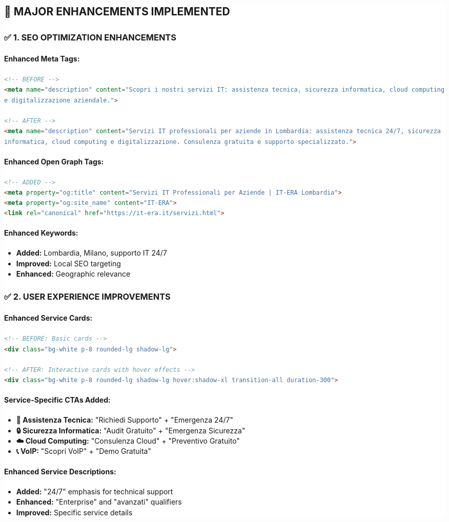 ## 🚀 **MAJOR ENHANCEMENTS IMPLEMENTED**

### **✅ 1. SEO OPTIMIZATION ENHANCEMENTS**

#### **Enhanced Meta Tags:**
```html
<!-- BEFORE -->
<meta name="description" content="Scopri i nostri servizi IT: assistenza tecnica, sicurezza informatica, cloud computing e digitalizzazione aziendale.">

<!-- AFTER -->
<meta name="description" content="Servizi IT professionali per aziende in Lombardia: assistenza tecnica 24/7, sicurezza informatica, cloud computing e digitalizzazione. Consulenza gratuita e supporto specializzato.">
```

#### **Enhanced Open Graph Tags:**
```html
<!-- ADDED -->
<meta property="og:title" content="Servizi IT Professionali per Aziende | IT-ERA Lombardia">
<meta property="og:site_name" content="IT-ERA">
<link rel="canonical" href="https://it-era.it/servizi.html">
```

#### **Enhanced Keywords:**
- **Added:** Lombardia, Milano, supporto IT 24/7
- **Improved:** Local SEO targeting
- **Enhanced:** Geographic relevance

### **✅ 2. USER EXPERIENCE IMPROVEMENTS**

#### **Enhanced Service Cards:**
```html
<!-- BEFORE: Basic cards -->
<div class="bg-white p-8 rounded-lg shadow-lg">

<!-- AFTER: Interactive cards with hover effects -->
<div class="bg-white p-8 rounded-lg shadow-lg hover:shadow-xl transition-all duration-300">
```

#### **Service-Specific CTAs Added:**
- **🔧 Assistenza Tecnica:** "Richiedi Supporto" + "Emergenza 24/7"
- **🔒 Sicurezza Informatica:** "Audit Gratuito" + "Emergenza Sicurezza"
- **☁️ Cloud Computing:** "Consulenza Cloud" + "Preventivo Gratuito"
- **📞 VoIP:** "Scopri VoIP" + "Demo Gratuita"

#### **Enhanced Service Descriptions:**
- **Added:** "24/7" emphasis for technical support
- **Enhanced:** "Enterprise" and "avanzati" qualifiers
- **Improved:** Specific service details
